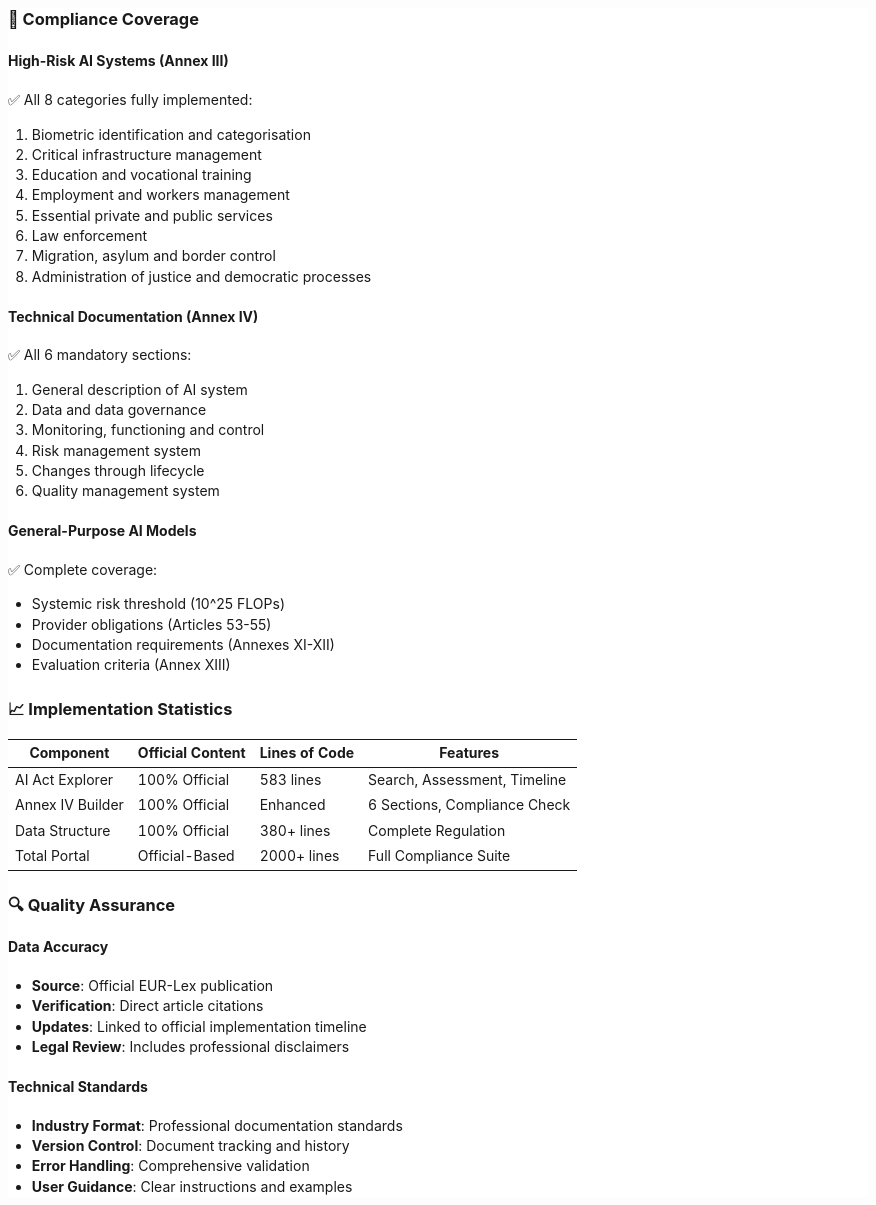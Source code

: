 ### 🎯 Compliance Coverage

#### High-Risk AI Systems (Annex III)
✅ All 8 categories fully implemented:
1. Biometric identification and categorisation
2. Critical infrastructure management
3. Education and vocational training
4. Employment and workers management
5. Essential private and public services
6. Law enforcement
7. Migration, asylum and border control
8. Administration of justice and democratic processes

#### Technical Documentation (Annex IV)
✅ All 6 mandatory sections:
1. General description of AI system
2. Data and data governance
3. Monitoring, functioning and control
4. Risk management system
5. Changes through lifecycle
6. Quality management system

#### General-Purpose AI Models
✅ Complete coverage:
- Systemic risk threshold (10^25 FLOPs)
- Provider obligations (Articles 53-55)
- Documentation requirements (Annexes XI-XII)
- Evaluation criteria (Annex XIII)

### 📈 Implementation Statistics

| Component | Official Content | Lines of Code | Features |
|-----------|------------------|---------------|----------|
| AI Act Explorer | 100% Official | 583 lines | Search, Assessment, Timeline |
| Annex IV Builder | 100% Official | Enhanced | 6 Sections, Compliance Check |
| Data Structure | 100% Official | 380+ lines | Complete Regulation |
| Total Portal | Official-Based | 2000+ lines | Full Compliance Suite |

### 🔍 Quality Assurance

#### Data Accuracy
- **Source**: Official EUR-Lex publication
- **Verification**: Direct article citations
- **Updates**: Linked to official implementation timeline
- **Legal Review**: Includes professional disclaimers

#### Technical Standards
- **Industry Format**: Professional documentation standards
- **Version Control**: Document tracking and history
- **Error Handling**: Comprehensive validation
- **User Guidance**: Clear instructions and examples
